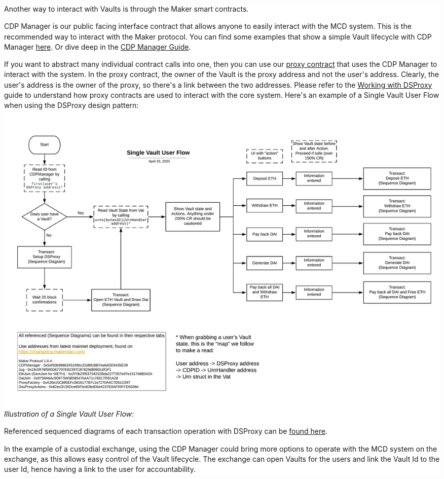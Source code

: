 Another way to interact with Vaults is through the Maker smart contracts.

CDP Manager is our public facing interface contract that allows anyone to easily interact with the MCD system. This is the recommended way to interact with the Maker protocol. You can find some examples that show a simple Vault lifecycle with CDP Manager [here](https://github.com/makerdao/developerguides/blob/master/mcd/mcd-seth/mcd-seth.md). Or dive deep in the [CDP Manager Guide](../cdp-manager-guide/cdp-manager-guide.md).

If you want to abstract many individual contract calls into one, then you can use our [proxy contract](https://github.com/makerdao/dss-proxy-actions) that uses the CDP Manager to interact with the system. In the proxy contract, the owner of the Vault is the proxy address and not the user's address. Clearly, the user's address is the owner of the proxy, so there's a link between the two addresses. Please refer to the [Working with DSProxy](https://github.com/makerdao/developerguides/blob/master/devtools/working-with-dsproxy/working-with-dsproxy.md) guide to understand how proxy contracts are used to interact with the core system. Here's an example of a Single Vault User Flow when using the DSProxy design pattern:

![Package](img/SingleETHVaultUserFlow.png)

*Illustration of a Single Vault User Flow:*

Referenced sequenced diagrams of each transaction operation with DSProxy can be [found here](/vault/vault-integration-guide/sequence-diagrams/README.md).

In the example of a custodial exchange, using the CDP Manager could bring more options to operate with the MCD system on the exchange, as this allows easy control of the Vault lifecycle. The exchange can open Vaults for the users and link the Vault Id to the user Id, hence having a link to the user for accountability.
